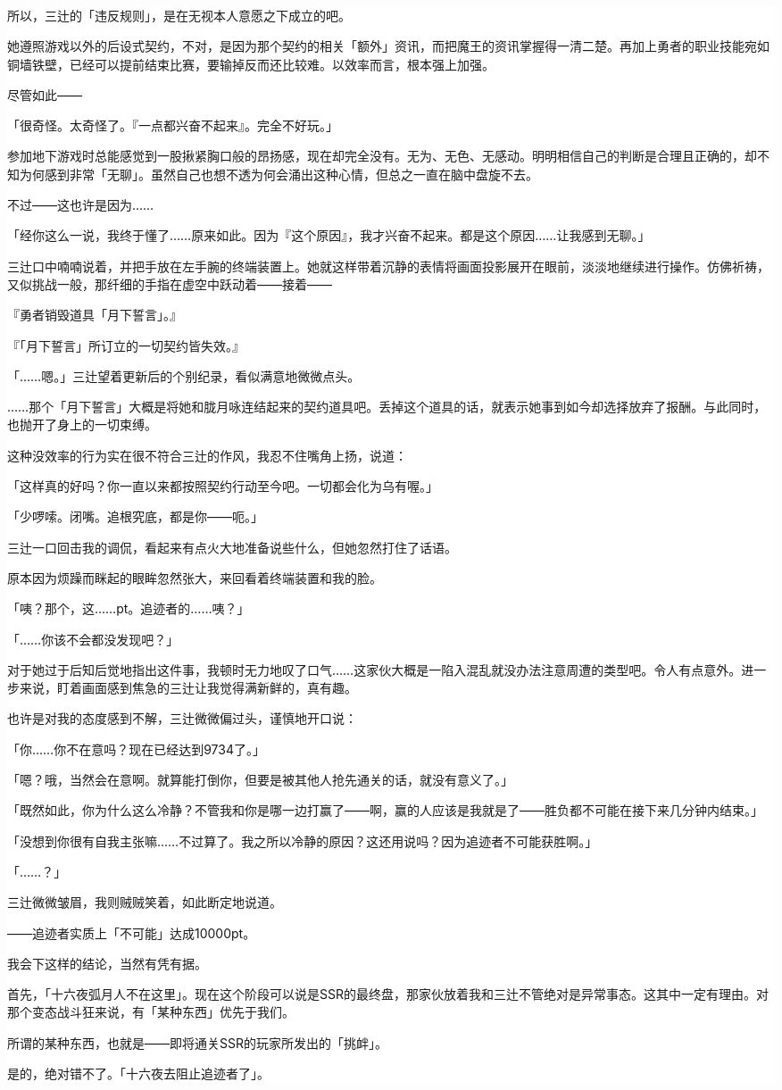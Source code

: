 所以，三辻的「违反规则」，是在无视本人意愿之下成立的吧。

她遵照游戏以外的后设式契约，不对，是因为那个契约的相关「额外」资讯，而把魔王的资讯掌握得一清二楚。再加上勇者的职业技能宛如铜墙铁壁，已经可以提前结束比赛，要输掉反而还比较难。以效率而言，根本强上加强。

尽管如此——

「很奇怪。太奇怪了。『一点都兴奋不起来』。完全不好玩。」

参加地下游戏时总能感觉到一股揪紧胸口般的昂扬感，现在却完全没有。无为、无色、无感动。明明相信自己的判断是合理且正确的，却不知为何感到非常「无聊」。虽然自己也想不透为何会涌出这种心情，但总之一直在脑中盘旋不去。

不过——这也许是因为……

「经你这么一说，我终于懂了……原来如此。因为『这个原因』，我才兴奋不起来。都是这个原因……让我感到无聊。」

三辻口中喃喃说着，并把手放在左手腕的终端装置上。她就这样带着沉静的表情将画面投影展开在眼前，淡淡地继续进行操作。仿佛祈祷，又似挑战一般，那纤细的手指在虚空中跃动着——接着——

『勇者销毁道具「月下誓言」。』

『「月下誓言」所订立的一切契约皆失效。』

「……嗯。」三辻望着更新后的个别纪录，看似满意地微微点头。

……那个「月下誓言」大概是将她和胧月咏连结起来的契约道具吧。丢掉这个道具的话，就表示她事到如今却选择放弃了报酬。与此同时，也抛开了身上的一切束缚。

这种没效率的行为实在很不符合三辻的作风，我忍不住嘴角上扬，说道：

「这样真的好吗？你一直以来都按照契约行动至今吧。一切都会化为乌有喔。」

「少啰嗦。闭嘴。追根究底，都是你——呃。」

三辻一口回击我的调侃，看起来有点火大地准备说些什么，但她忽然打住了话语。

原本因为烦躁而眯起的眼眸忽然张大，来回看着终端装置和我的脸。

「咦？那个，这……pt。追迹者的……咦？」

「……你该不会都没发现吧？」

对于她过于后知后觉地指出这件事，我顿时无力地叹了口气……这家伙大概是一陷入混乱就没办法注意周遭的类型吧。令人有点意外。进一步来说，盯着画面感到焦急的三辻让我觉得满新鲜的，真有趣。

也许是对我的态度感到不解，三辻微微偏过头，谨慎地开口说：

「你……你不在意吗？现在已经达到9734了。」

「嗯？哦，当然会在意啊。就算能打倒你，但要是被其他人抢先通关的话，就没有意义了。」

「既然如此，你为什么这么冷静？不管我和你是哪一边打赢了——啊，赢的人应该是我就是了——胜负都不可能在接下来几分钟内结束。」

「没想到你很有自我主张嘛……不过算了。我之所以冷静的原因？这还用说吗？因为追迹者不可能获胜啊。」

「……？」

三辻微微皱眉，我则贼贼笑着，如此断定地说道。

——追迹者实质上「不可能」达成10000pt。

我会下这样的结论，当然有凭有据。

首先，「十六夜弧月人不在这里」。现在这个阶段可以说是SSR的最终盘，那家伙放着我和三辻不管绝对是异常事态。这其中一定有理由。对那个变态战斗狂来说，有「某种东西」优先于我们。

所谓的某种东西，也就是——即将通关SSR的玩家所发出的「挑衅」。

是的，绝对错不了。「十六夜去阻止追迹者了」。
